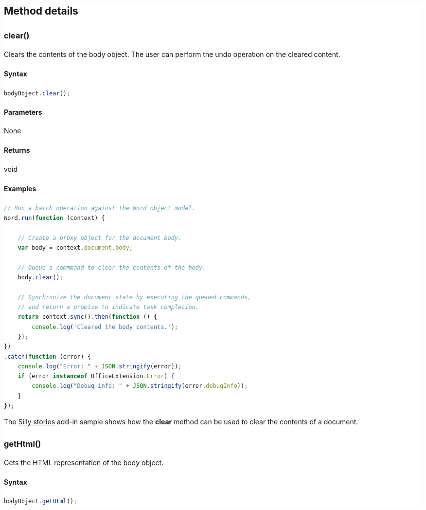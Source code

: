 ## Method details

### clear()
Clears the contents of the body object. The user can perform the undo operation on the cleared content.

#### Syntax
```js
bodyObject.clear();
```

#### Parameters
None

#### Returns
void

#### Examples
```js
// Run a batch operation against the Word object model.
Word.run(function (context) {

    // Create a proxy object for the document body.
    var body = context.document.body;

    // Queue a commmand to clear the contents of the body.
    body.clear();

    // Synchronize the document state by executing the queued commands,
    // and return a promise to indicate task completion.
    return context.sync().then(function () {
        console.log('Cleared the body contents.');
    });
})
.catch(function (error) {
    console.log("Error: " + JSON.stringify(error));
    if (error instanceof OfficeExtension.Error) {
        console.log("Debug info: " + JSON.stringify(error.debugInfo));
    }
});
```

The [Silly stories](https://aka.ms/sillystorywordaddin) add-in sample shows how the **clear** method can be used to clear the contents of a document.

### getHtml()
Gets the HTML representation of the body object.

#### Syntax
```js
bodyObject.getHtml();
```
